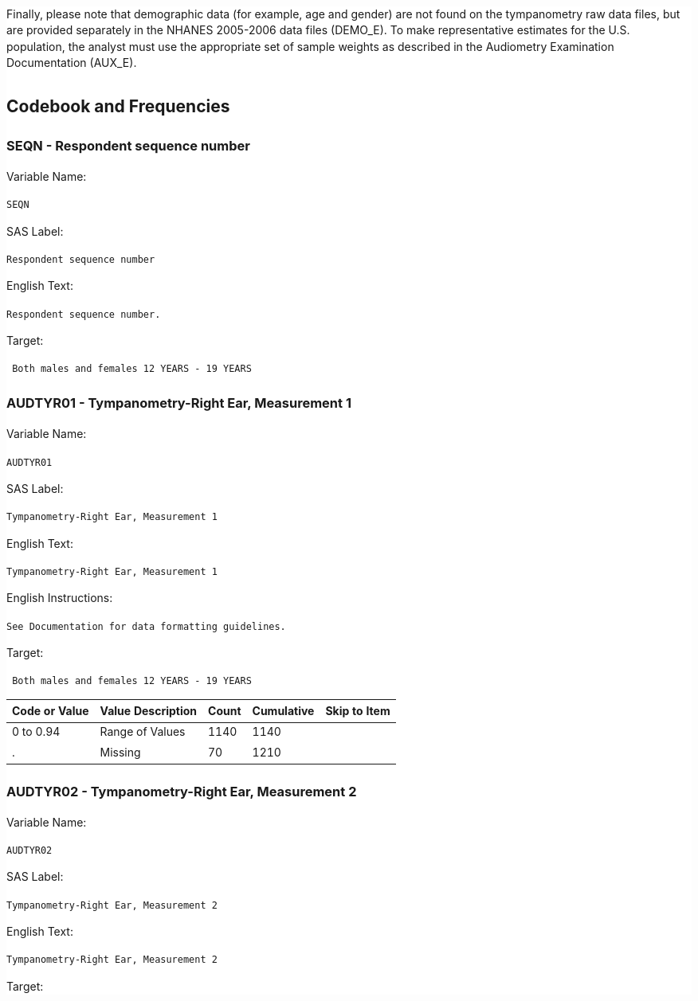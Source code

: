 Finally, please note that demographic data (for example, age and gender) are
not found on the tympanometry raw data files, but are provided separately in
the NHANES 2005-2006 data files (DEMO_E). To make representative estimates for
the U.S. population, the analyst must use the appropriate set of sample
weights as described in the Audiometry Examination Documentation (AUX_E).

## Codebook and Frequencies

### SEQN - Respondent sequence number

Variable Name:

    SEQN
SAS Label:

    Respondent sequence number
English Text:

    Respondent sequence number.
Target:

     Both males and females 12 YEARS - 19 YEARS

### AUDTYR01 - Tympanometry-Right Ear, Measurement 1

Variable Name:

    AUDTYR01
SAS Label:

    Tympanometry-Right Ear, Measurement 1
English Text:

    Tympanometry-Right Ear, Measurement 1
English Instructions:

    See Documentation for data formatting guidelines.
Target:

     Both males and females 12 YEARS - 19 YEARS
Code or Value | Value Description | Count | Cumulative | Skip to Item  
---|---|---|---|---  
0 to 0.94 | Range of Values | 1140 | 1140 |   
. | Missing | 70 | 1210 |   
  
### AUDTYR02 - Tympanometry-Right Ear, Measurement 2

Variable Name:

    AUDTYR02
SAS Label:

    Tympanometry-Right Ear, Measurement 2
English Text:

    Tympanometry-Right Ear, Measurement 2
Target:
